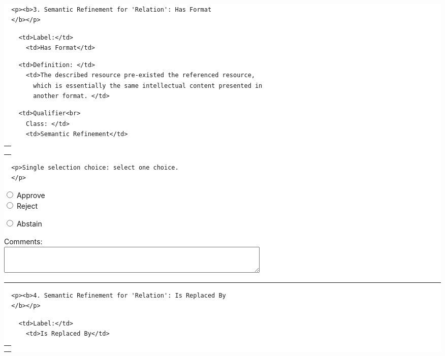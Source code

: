       <p><b>3. Semantic Refinement for 'Relation': Has Format
      </b></p>
<p>
      </p>
<table cellpadding="1">
        <tbody>
        <tr>
          <td></td>
          
        <td>Label:</td>
          <td>Has Format</td>
</tr>
        <tr>
          <td></td>
          
        <td>Definition: </td>
          <td>The described resource pre-existed the referenced resource, 
            which is essentially the same intellectual content presented in 
            another format. </td>
</tr>
        <tr>
          <td></td>
          
        <td>Qualifier<br>
          Class: </td>
          <td>Semantic Refinement</td>
</tr>
</tbody>
</table>

      <p>Single selection choice: select one choice.
      </p>
<p><input name="q3" type="radio" value="0"> Approve<br><input name="q3" type="radio" value="1"> Reject<br>
      </p>
<p><input name="q3" type="radio" value="abstain"> Abstain
      </p>
<p>
      </p>
<p>Comments:<br><textarea cols="60" name="q3_comments" rows="3" wrap="on"></textarea><br>
      </p>
<hr>

      <p><b>4. Semantic Refinement for 'Relation': Is Replaced By
      </b></p>
<p>
      </p>
<table cellpadding="1">
        <tbody>
        <tr>
          <td></td>
          
        <td>Label:</td>
          <td>Is Replaced By</td>
</tr>
        <tr>
          <td></td>
          